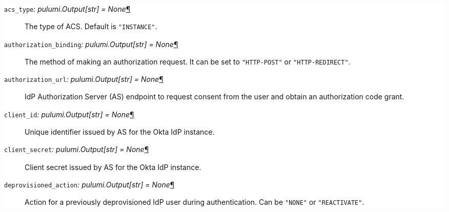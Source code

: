 <dl class="py attribute">
<dt id="pulumi_okta.idp.Oidc.acs_type">
<code class="sig-name descname">acs_type</code><em class="property">: pulumi.Output[str]</em><em class="property"> = None</em><a class="headerlink" href="#pulumi_okta.idp.Oidc.acs_type" title="Permalink to this definition">¶</a></dt>
<dd><p>The type of ACS. Default is <code class="docutils literal notranslate"><span class="pre">&quot;INSTANCE&quot;</span></code>.</p>
</dd></dl>

<dl class="py attribute">
<dt id="pulumi_okta.idp.Oidc.authorization_binding">
<code class="sig-name descname">authorization_binding</code><em class="property">: pulumi.Output[str]</em><em class="property"> = None</em><a class="headerlink" href="#pulumi_okta.idp.Oidc.authorization_binding" title="Permalink to this definition">¶</a></dt>
<dd><p>The method of making an authorization request. It can be set to <code class="docutils literal notranslate"><span class="pre">&quot;HTTP-POST&quot;</span></code> or <code class="docutils literal notranslate"><span class="pre">&quot;HTTP-REDIRECT&quot;</span></code>.</p>
</dd></dl>

<dl class="py attribute">
<dt id="pulumi_okta.idp.Oidc.authorization_url">
<code class="sig-name descname">authorization_url</code><em class="property">: pulumi.Output[str]</em><em class="property"> = None</em><a class="headerlink" href="#pulumi_okta.idp.Oidc.authorization_url" title="Permalink to this definition">¶</a></dt>
<dd><p>IdP Authorization Server (AS) endpoint to request consent from the user and obtain an authorization code grant.</p>
</dd></dl>

<dl class="py attribute">
<dt id="pulumi_okta.idp.Oidc.client_id">
<code class="sig-name descname">client_id</code><em class="property">: pulumi.Output[str]</em><em class="property"> = None</em><a class="headerlink" href="#pulumi_okta.idp.Oidc.client_id" title="Permalink to this definition">¶</a></dt>
<dd><p>Unique identifier issued by AS for the Okta IdP instance.</p>
</dd></dl>

<dl class="py attribute">
<dt id="pulumi_okta.idp.Oidc.client_secret">
<code class="sig-name descname">client_secret</code><em class="property">: pulumi.Output[str]</em><em class="property"> = None</em><a class="headerlink" href="#pulumi_okta.idp.Oidc.client_secret" title="Permalink to this definition">¶</a></dt>
<dd><p>Client secret issued by AS for the Okta IdP instance.</p>
</dd></dl>

<dl class="py attribute">
<dt id="pulumi_okta.idp.Oidc.deprovisioned_action">
<code class="sig-name descname">deprovisioned_action</code><em class="property">: pulumi.Output[str]</em><em class="property"> = None</em><a class="headerlink" href="#pulumi_okta.idp.Oidc.deprovisioned_action" title="Permalink to this definition">¶</a></dt>
<dd><p>Action for a previously deprovisioned IdP user during authentication. Can be <code class="docutils literal notranslate"><span class="pre">&quot;NONE&quot;</span></code> or <code class="docutils literal notranslate"><span class="pre">&quot;REACTIVATE&quot;</span></code>.</p>
</dd></dl>
